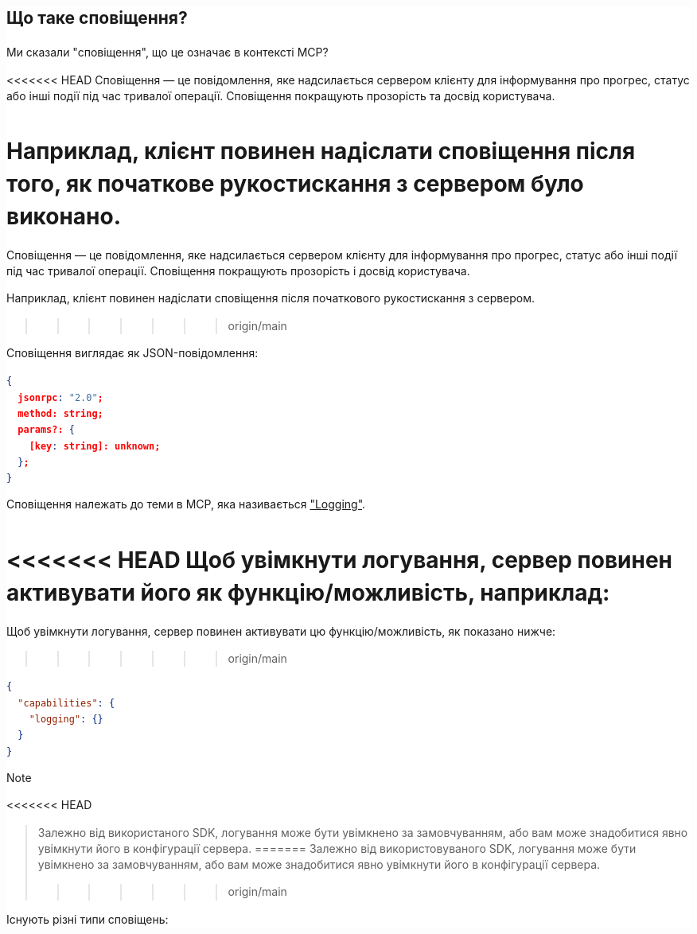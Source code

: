 ## Що таке сповіщення?

Ми сказали "сповіщення", що це означає в контексті MCP?

<<<<<<< HEAD
Сповіщення — це повідомлення, яке надсилається сервером клієнту для інформування про прогрес, статус або інші події під час тривалої операції. Сповіщення покращують прозорість та досвід користувача.

Наприклад, клієнт повинен надіслати сповіщення після того, як початкове рукостискання з сервером було виконано.
=======
Сповіщення — це повідомлення, яке надсилається сервером клієнту для інформування про прогрес, статус або інші події під час тривалої операції. Сповіщення покращують прозорість і досвід користувача.

Наприклад, клієнт повинен надіслати сповіщення після початкового рукостискання з сервером.
>>>>>>> origin/main

Сповіщення виглядає як JSON-повідомлення:

```json
{
  jsonrpc: "2.0";
  method: string;
  params?: {
    [key: string]: unknown;
  };
}
```

Сповіщення належать до теми в MCP, яка називається ["Logging"](https://modelcontextprotocol.io/specification/draft/server/utilities/logging).

<<<<<<< HEAD
Щоб увімкнути логування, сервер повинен активувати його як функцію/можливість, наприклад:
=======
Щоб увімкнути логування, сервер повинен активувати цю функцію/можливість, як показано нижче:
>>>>>>> origin/main

```json
{
  "capabilities": {
    "logging": {}
  }
}
```

> [!NOTE]
<<<<<<< HEAD
> Залежно від використаного SDK, логування може бути увімкнено за замовчуванням, або вам може знадобитися явно увімкнути його в конфігурації сервера.
=======
> Залежно від використовуваного SDK, логування може бути увімкнено за замовчуванням, або вам може знадобитися явно увімкнути його в конфігурації сервера.
>>>>>>> origin/main

Існують різні типи сповіщень:
